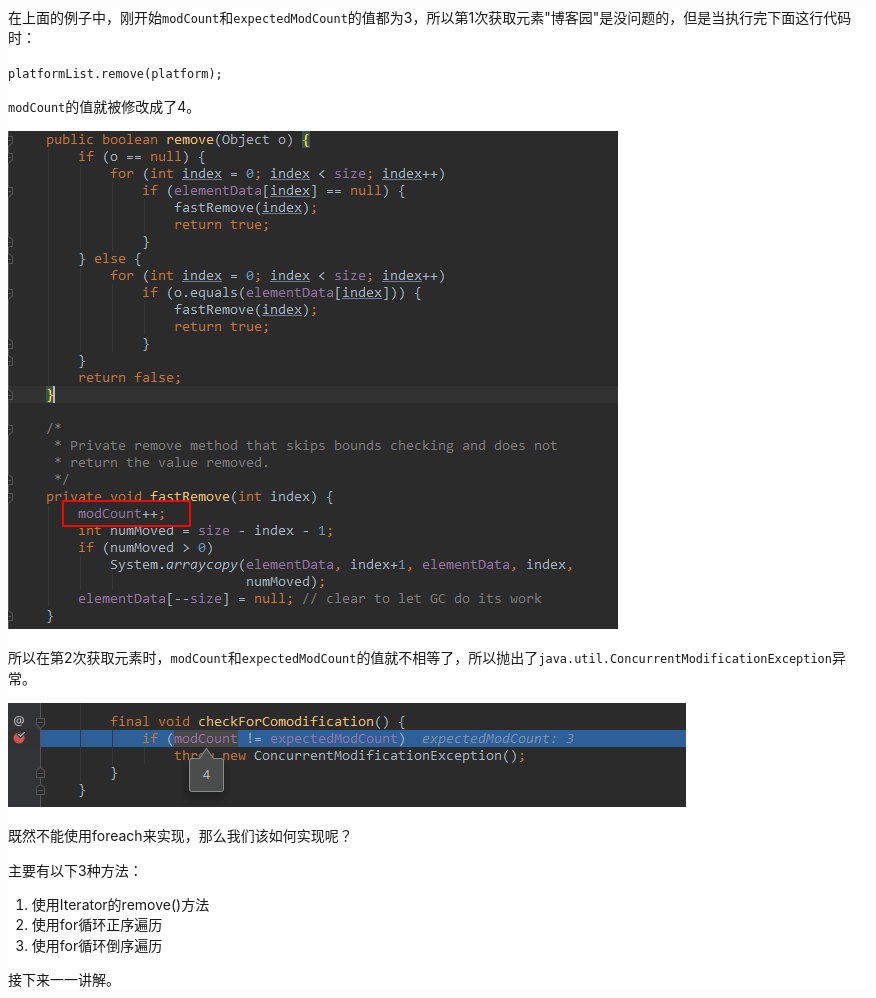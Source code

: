 在上面的例子中，刚开始`modCount`和`expectedModCount`的值都为3，所以第1次获取元素"博客园"是没问题的，但是当执行完下面这行代码时：

```
platformList.remove(platform);
```

`modCount`的值就被修改成了4。

![img](./_offline_resource/snipaste_20200320_111204.png)

所以在第2次获取元素时，`modCount`和`expectedModCount`的值就不相等了，所以抛出了`java.util.ConcurrentModificationException`异常。

![img](./_offline_resource/snipaste_20200320_111615.png)

既然不能使用foreach来实现，那么我们该如何实现呢？

主要有以下3种方法：

1. 使用Iterator的remove()方法
2. 使用for循环正序遍历
3. 使用for循环倒序遍历

接下来一一讲解。
